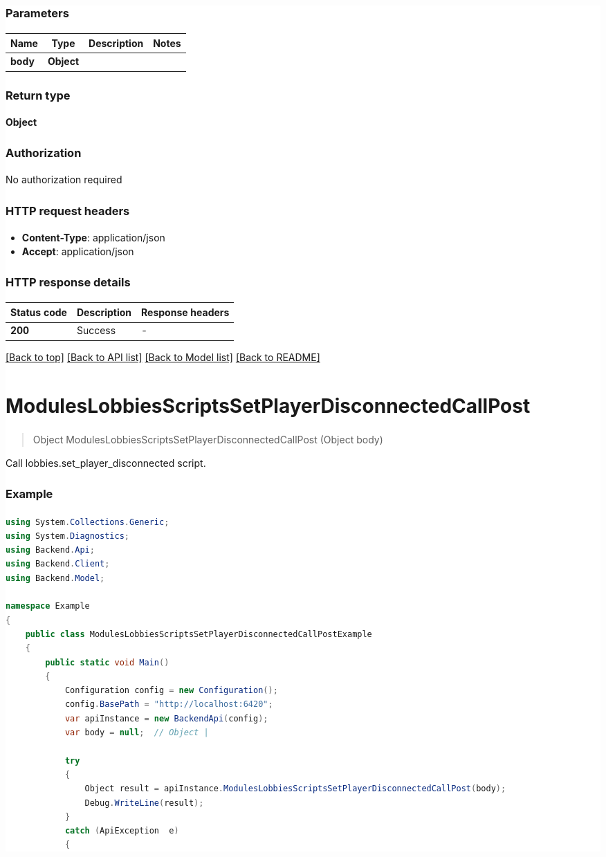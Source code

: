 ### Parameters

| Name | Type | Description | Notes |
|------|------|-------------|-------|
| **body** | **Object** |  |  |

### Return type

**Object**

### Authorization

No authorization required

### HTTP request headers

 - **Content-Type**: application/json
 - **Accept**: application/json


### HTTP response details
| Status code | Description | Response headers |
|-------------|-------------|------------------|
| **200** | Success |  -  |

[[Back to top]](#) [[Back to API list]](../README.md#documentation-for-api-endpoints) [[Back to Model list]](../README.md#documentation-for-models) [[Back to README]](../README.md)

<a id="moduleslobbiesscriptssetplayerdisconnectedcallpost"></a>
# **ModulesLobbiesScriptsSetPlayerDisconnectedCallPost**
> Object ModulesLobbiesScriptsSetPlayerDisconnectedCallPost (Object body)



Call lobbies.set_player_disconnected script.

### Example
```csharp
using System.Collections.Generic;
using System.Diagnostics;
using Backend.Api;
using Backend.Client;
using Backend.Model;

namespace Example
{
    public class ModulesLobbiesScriptsSetPlayerDisconnectedCallPostExample
    {
        public static void Main()
        {
            Configuration config = new Configuration();
            config.BasePath = "http://localhost:6420";
            var apiInstance = new BackendApi(config);
            var body = null;  // Object | 

            try
            {
                Object result = apiInstance.ModulesLobbiesScriptsSetPlayerDisconnectedCallPost(body);
                Debug.WriteLine(result);
            }
            catch (ApiException  e)
            {
```